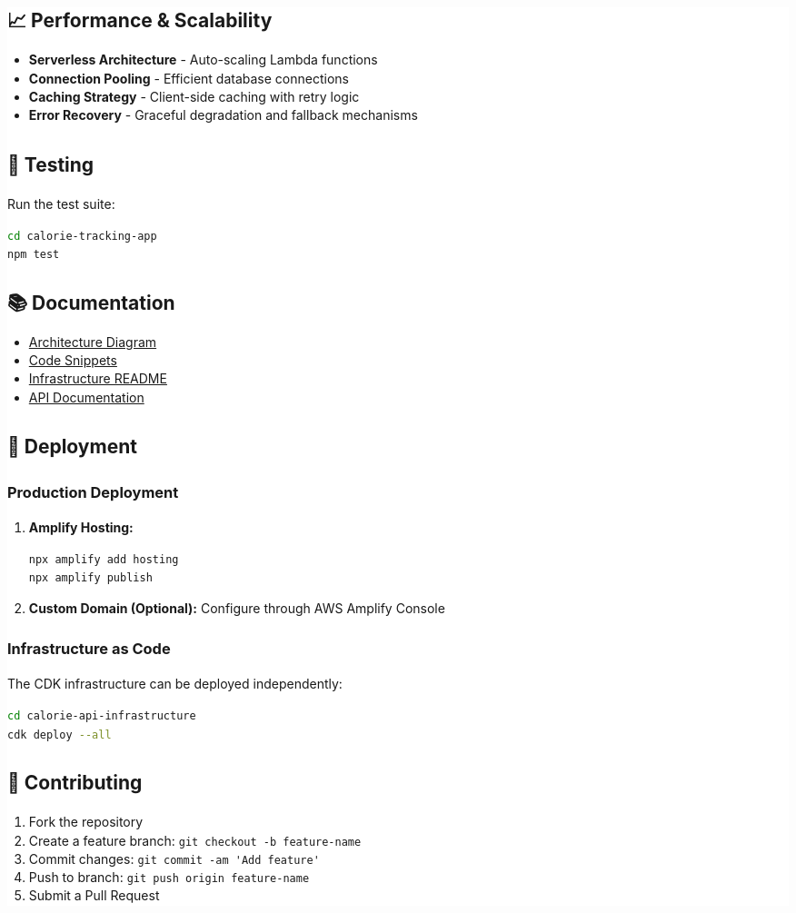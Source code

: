## 📈 Performance & Scalability

- **Serverless Architecture** - Auto-scaling Lambda functions
- **Connection Pooling** - Efficient database connections
- **Caching Strategy** - Client-side caching with retry logic
- **Error Recovery** - Graceful degradation and fallback mechanisms

## 🧪 Testing

Run the test suite:

```bash
cd calorie-tracking-app
npm test
```

## 📚 Documentation

- [Architecture Diagram](docs/architecture-diagram.md)
- [Code Snippets](docs/code-snippets.md)
- [Infrastructure README](calorie-api-infrastructure/README.md)
- [API Documentation](calorie-tracking-app/docs/api.md)

## 🚀 Deployment

### Production Deployment

1. **Amplify Hosting:**
   ```bash
   npx amplify add hosting
   npx amplify publish
   ```

2. **Custom Domain (Optional):**
   Configure through AWS Amplify Console

### Infrastructure as Code

The CDK infrastructure can be deployed independently:

```bash
cd calorie-api-infrastructure
cdk deploy --all
```

## 🤝 Contributing

1. Fork the repository
2. Create a feature branch: `git checkout -b feature-name`
3. Commit changes: `git commit -am 'Add feature'`
4. Push to branch: `git push origin feature-name`
5. Submit a Pull Request
